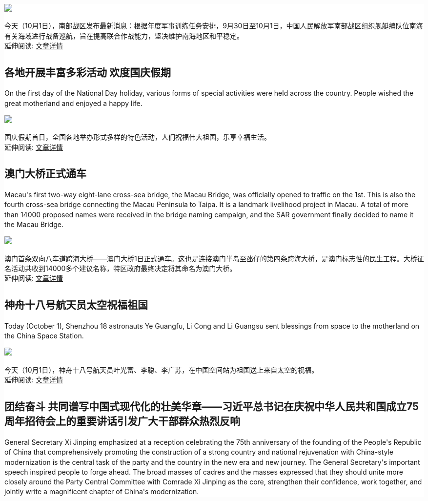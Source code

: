 <img src="https://p5.img.cctvpic.com/photoworkspace/2024/10/01/2024100120014810464.jpg" />   

今天（10月1日），南部战区发布最新消息：根据年度军事训练任务安排，9月30日至10月1日，中国人民解放军南部战区组织舰艇编队位南海有关海域进行战备巡航，旨在提高联合作战能力，坚决维护南海地区和平稳定。   
延伸阅读: [文章详情](https://news.cctv.com/2024/10/01/ARTIl4cVon9qxSwLGcrZeoHf241001.shtml)   

<qrcode title="南部战区组织舰艇编队位南海战备巡航 旨在提高联合作战能力" image="https://p5.img.cctvpic.com/photoworkspace/2024/10/01/2024100120014810464.jpg" />   

## 各地开展丰富多彩活动 欢度国庆假期   
On the first day of the National Day holiday, various forms of special activities were held across the country. People wished the great motherland and enjoyed a happy life.   

<img src="https://p2.img.cctvpic.com/photoworkspace/2024/10/01/2024100120010129916.jpg" />   

国庆假期首日，全国各地举办形式多样的特色活动，人们祝福伟大祖国，乐享幸福生活。   
延伸阅读: [文章详情](https://news.cctv.com/2024/10/01/ARTIQEmFWwgUC7MSeiU3jUWn241001.shtml)   

<qrcode title="各地开展丰富多彩活动 欢度国庆假期" image="https://p2.img.cctvpic.com/photoworkspace/2024/10/01/2024100120010129916.jpg" />   

## 澳门大桥正式通车   
Macau's first two-way eight-lane cross-sea bridge, the Macau Bridge, was officially opened to traffic on the 1st. This is also the fourth cross-sea bridge connecting the Macau Peninsula to Taipa. It is a landmark livelihood project in Macau. A total of more than 14000 proposed names were received in the bridge naming campaign, and the SAR government finally decided to name it the Macau Bridge.   

<img src="https://p2.img.cctvpic.com/photoworkspace/2024/10/01/2024100119583073042.jpg" />   

澳门首条双向八车道跨海大桥——澳门大桥1日正式通车。这也是连接澳门半岛至氹仔的第四条跨海大桥，是澳门标志性的民生工程。大桥征名活动共收到14000多个建议名称，特区政府最终决定将其命名为澳门大桥。   
延伸阅读: [文章详情](https://news.cctv.com/2024/10/01/ARTIJNSX5Y7bhfmapYTa90RR241001.shtml)   

<qrcode title="澳门大桥正式通车" image="https://p2.img.cctvpic.com/photoworkspace/2024/10/01/2024100119583073042.jpg" />   

## 神舟十八号航天员太空祝福祖国   
Today (October 1), Shenzhou 18 astronauts Ye Guangfu, Li Cong and Li Guangsu sent blessings from space to the motherland on the China Space Station.   

<img src="https://p1.img.cctvpic.com/photoworkspace/2024/10/01/2024100119572529165.jpg" />   

今天（10月1日），神舟十八号航天员叶光富、李聪、李广苏，在中国空间站为祖国送上来自太空的祝福。   
延伸阅读: [文章详情](https://news.cctv.com/2024/10/01/ARTIFUjXQu115JHZGqu4zS1K241001.shtml)   

<qrcode title="神舟十八号航天员太空祝福祖国" image="https://p1.img.cctvpic.com/photoworkspace/2024/10/01/2024100119572529165.jpg" />   

## 团结奋斗 共同谱写中国式现代化的壮美华章——习近平总书记在庆祝中华人民共和国成立75周年招待会上的重要讲话引发广大干部群众热烈反响   
General Secretary Xi Jinping emphasized at a reception celebrating the 75th anniversary of the founding of the People's Republic of China that comprehensively promoting the construction of a strong country and national rejuvenation with China-style modernization is the central task of the party and the country in the new era and new journey. The General Secretary's important speech inspired people to forge ahead. The broad masses of cadres and the masses expressed that they should unite more closely around the Party Central Committee with Comrade Xi Jinping as the core, strengthen their confidence, work together, and jointly write a magnificent chapter of China's modernization.   

